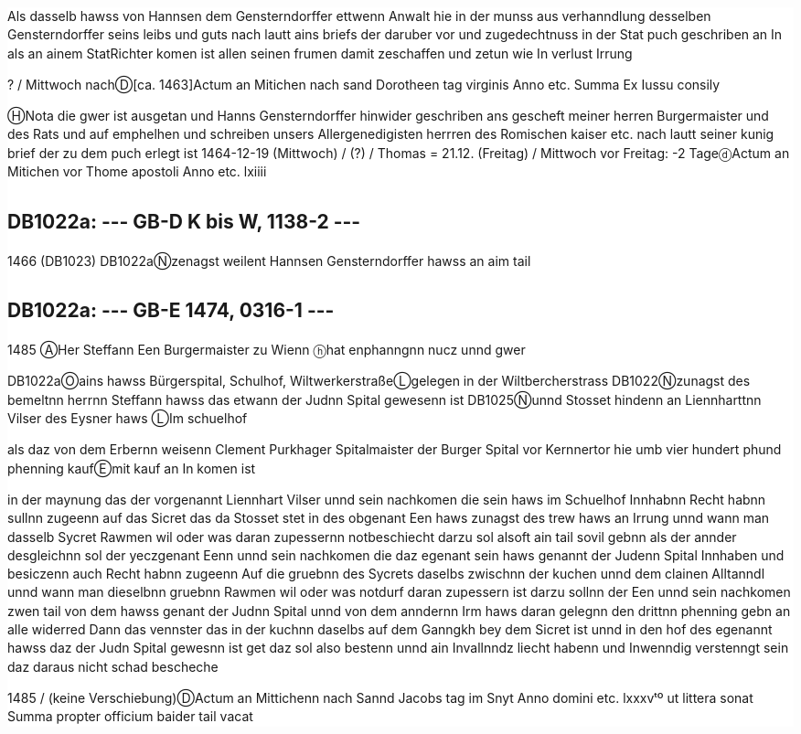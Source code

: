 Als dasselb hawss von Hannsen dem Gensterndorffer ettwenn Anwalt hie in der munss 
aus verhanndlung desselben Gensterndorffer seins leibs und guts 
nach lautt ains briefs der daruber vor und zugedechtnuss in der Stat puch geschriben 
an In als an ainem StatRichter komen ist 
allen seinen frumen damit zeschaffen und zetun wie In verlust Irrung 

? / Mittwoch nachⒹ[ca. 1463]Actum an Mitichen nach sand Dorotheen tag virginis Anno etc.
Summa Ex Iussu consily 

ⒽNota die gwer ist ausgetan und Hanns Gensterndorffer hinwider geschriben ans gescheft meiner herren Burgermaister und des Rats und auf emphelhen und schreiben unsers Allergenedigisten herrren des Romischen kaiser etc. 
nach lautt seiner kunig brief der zu dem puch erlegt ist 
1464-12-19 (Mittwoch) /  (?) / Thomas = 21.12. (Freitag) / Mittwoch vor Freitag: -2 TageⓓActum an Mitichen vor Thome apostoli Anno etc. lxiiii


## DB1022a: --- GB-D K bis W, 1138-2 ---

1466
(DB1023) DB1022aⓃzenagst weilent Hannsen Gensterndorffer hawss an aim tail 


## DB1022a: --- GB-E 1474, 0316-1 ---

1485
ⒶHer Steffann Een Burgermaister zu Wienn 
ⓗhat enphanngnn nucz unnd gwer 

DB1022aⓄains hawss 
Bürgerspital, Schulhof, WiltwerkerstraßeⓁgelegen in der Wiltbercherstrass 
DB1022Ⓝzunagst des bemeltnn herrnn Steffann hawss das etwann der Judnn Spital gewesenn ist 
DB1025Ⓝunnd Stosset hindenn an Liennharttnn Vilser des Eysner haws 
ⓁIm schuelhof 

als daz von dem Erbernn weisenn Clement Purkhager Spitalmaister der Burger Spital vor Kernnertor hie 
umb vier hundert phund phenning 
kaufⒺmit kauf an In komen ist 

in der maynung das der vorgenannt Liennhart Vilser unnd sein nachkomen die sein haws im Schuelhof Innhabnn Recht habnn sullnn zugeenn auf das Sicret das da Stosset stet in des obgenant Een haws zunagst des trew haws an Irrung unnd wann man dasselb Sycret Rawmen wil oder was daran zupessernn notbeschiecht darzu sol alsoft ain tail sovil gebnn als der annder desgleichnn sol der yeczgenant Eenn unnd sein nachkomen die daz egenant sein haws genannt der Judenn Spital Innhaben und besiczenn auch Recht habnn zugeenn Auf die gruebnn des Sycrets daselbs zwischnn der kuchen unnd dem clainen Alltanndl unnd wann man dieselbnn gruebnn Rawmen wil oder was notdurf daran zupessern ist darzu sollnn der Een unnd sein nachkomen zwen tail von dem hawss genant der Judnn Spital unnd von dem anndernn Irm haws daran gelegnn den drittnn phenning gebn an alle widerred Dann das vennster das in der kuchnn daselbs auf dem Ganngkh bey dem Sicret ist unnd in den hof des egenannt hawss daz der Judn Spital gewesnn ist get daz sol also bestenn unnd ain Invallnndz liecht habenn und Inwenndig verstenngt sein daz daraus nicht schad bescheche 

1485 / (keine Verschiebung)ⒹActum an Mittichenn nach Sannd Jacobs tag im Snyt Anno domini etc. lxxxvᵗº
ut littera sonat 
Summa propter officium baider tail vacat 
